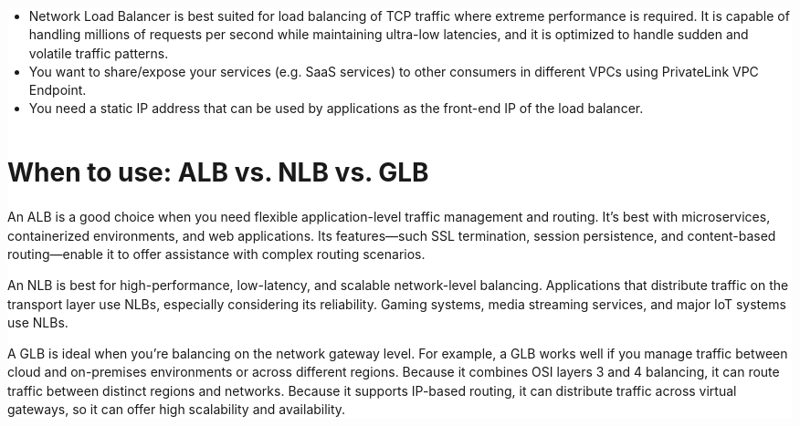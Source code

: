 - Network Load Balancer is best suited for load balancing of TCP traffic where extreme performance is required. It is capable of handling millions of requests per second while maintaining ultra-low latencies, and it is optimized to handle sudden and volatile traffic patterns.
- You want to share/expose your services (e.g. SaaS services) to other consumers in different VPCs using PrivateLink VPC Endpoint.
- You need a static IP address that can be used by applications as the front-end IP of the load balancer.
# When to use: ALB vs. NLB vs. GLB
An ALB is a good choice when you need flexible application-level traffic management and routing. It’s best with microservices, containerized environments, and web applications. Its features—such SSL termination, session persistence, and content-based routing—enable it to offer assistance with complex routing scenarios. 

An NLB is best for high-performance, low-latency, and scalable network-level balancing. Applications that distribute traffic on the transport layer use NLBs, especially considering its reliability. Gaming systems, media streaming services, and major IoT systems use NLBs. 

A GLB is ideal when you’re balancing on the network gateway level. For example, a GLB works well if you manage traffic between cloud and on-premises environments or across different regions. Because it combines OSI layers 3 and 4 balancing, it can route traffic between distinct regions and networks. Because it supports IP-based routing, it can distribute traffic across virtual gateways, so it can offer high scalability and availability.
